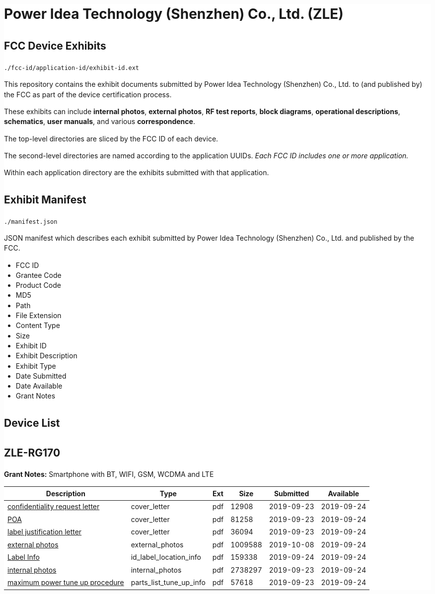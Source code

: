 # Power Idea Technology (Shenzhen) Co., Ltd. (ZLE)
## FCC Device Exhibits

```
./fcc-id/application-id/exhibit-id.ext
```

This repository contains the exhibit documents submitted by Power Idea Technology (Shenzhen) Co., Ltd. to (and published by) the FCC as part of the device certification process.

These exhibits can include **internal photos**, **external photos**, **RF test reports**, **block diagrams**, **operational descriptions**, **schematics**, **user manuals**, and various **correspondence**.

The top-level directories are sliced by the FCC ID of each device.

The second-level directories are named according to the application UUIDs. *Each FCC ID includes one or more application.*

Within each application directory are the exhibits submitted with that application. 

## Exhibit Manifest

```
./manifest.json
```

JSON manifest which describes each exhibit submitted by Power Idea Technology (Shenzhen) Co., Ltd. and published by the FCC.

- FCC ID
- Grantee Code
- Product Code
- MD5
- Path
- File Extension
- Content Type
- Size
- Exhibit ID
- Exhibit Description
- Exhibit Type
- Date Submitted
- Date Available
- Grant Notes

## Device List
## ZLE-RG170
**Grant Notes:** Smartphone with BT, WIFI, GSM, WCDMA and LTE

| Description | Type | Ext | Size | Submitted | Available |
| ----------- | ---- | --- | ---- | --------- | --------- |
| [confidentiality request letter](ZLE-RG170/92dea3565ae2be551672d07fd3b74fca/4455196.pdf) | cover_letter | pdf | 12908 | 2019-09-23 | 2019-09-24 |
| [POA](ZLE-RG170/92dea3565ae2be551672d07fd3b74fca/4455255.pdf) | cover_letter | pdf | 81258 | 2019-09-23 | 2019-09-24 |
| [label justification letter](ZLE-RG170/92dea3565ae2be551672d07fd3b74fca/4455257.pdf) | cover_letter | pdf | 36094 | 2019-09-23 | 2019-09-24 |
| [external photos](ZLE-RG170/92dea3565ae2be551672d07fd3b74fca/4472296.pdf) | external_photos | pdf | 1009588 | 2019-10-08 | 2019-09-24 |
| [Label Info](ZLE-RG170/92dea3565ae2be551672d07fd3b74fca/4457017.pdf) | id_label_location_info | pdf | 159338 | 2019-09-24 | 2019-09-24 |
| [internal photos](ZLE-RG170/92dea3565ae2be551672d07fd3b74fca/4455256.pdf) | internal_photos | pdf | 2738297 | 2019-09-23 | 2019-09-24 |
| [maximum power tune up procedure](ZLE-RG170/92dea3565ae2be551672d07fd3b74fca/4455258.pdf) | parts_list_tune_up_info | pdf | 57618 | 2019-09-23 | 2019-09-24 |